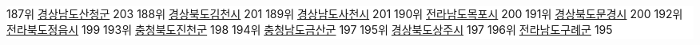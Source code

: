   <tr>
    <td>187위</td>
    <td><a href="/apt/경상남도산청군{dong}">경상남도산청군</a></td>
    <td>203</td>
  </tr>

  <tr>
    <td>188위</td>
    <td><a href="/apt/경상북도김천시{dong}">경상북도김천시</a></td>
    <td>201</td>
  </tr>

  <tr>
    <td>189위</td>
    <td><a href="/apt/경상남도사천시{dong}">경상남도사천시</a></td>
    <td>201</td>
  </tr>

  <tr>
    <td>190위</td>
    <td><a href="/apt/전라남도목포시{dong}">전라남도목포시</a></td>
    <td>200</td>
  </tr>

  <tr>
    <td>191위</td>
    <td><a href="/apt/경상북도문경시{dong}">경상북도문경시</a></td>
    <td>200</td>
  </tr>

  <tr>
    <td>192위</td>
    <td><a href="/apt/전라북도정읍시{dong}">전라북도정읍시</a></td>
    <td>199</td>
  </tr>

  <tr>
    <td>193위</td>
    <td><a href="/apt/충청북도진천군{dong}">충청북도진천군</a></td>
    <td>198</td>
  </tr>

  <tr>
    <td>194위</td>
    <td><a href="/apt/충청남도금산군{dong}">충청남도금산군</a></td>
    <td>197</td>
  </tr>

  <tr>
    <td>195위</td>
    <td><a href="/apt/경상북도상주시{dong}">경상북도상주시</a></td>
    <td>197</td>
  </tr>

  <tr>
    <td>196위</td>
    <td><a href="/apt/전라남도구례군{dong}">전라남도구례군</a></td>
    <td>195</td>
  </tr>
